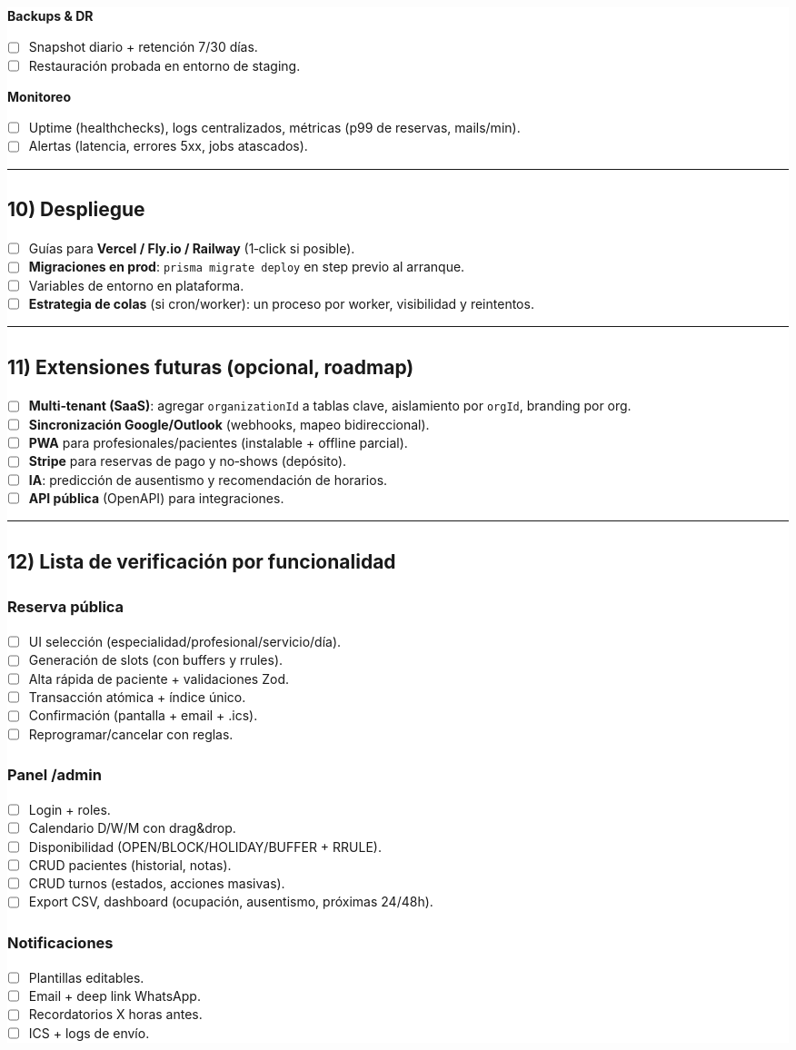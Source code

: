 **Backups & DR**  
- [ ] Snapshot diario + retención 7/30 días.  
- [ ] Restauración probada en entorno de staging.  

**Monitoreo**  
- [ ] Uptime (healthchecks), logs centralizados, métricas (p99 de reservas, mails/min).  
- [ ] Alertas (latencia, errores 5xx, jobs atascados).

---

## 10) Despliegue
- [ ] Guías para **Vercel / Fly.io / Railway** (1‑click si posible).  
- [ ] **Migraciones en prod**: `prisma migrate deploy` en step previo al arranque.  
- [ ] Variables de entorno en plataforma.  
- [ ] **Estrategia de colas** (si cron/worker): un proceso por worker, visibilidad y reintentos.

---

## 11) Extensiones futuras (opcional, roadmap)
- [ ] **Multi‑tenant (SaaS)**: agregar `organizationId` a tablas clave, aislamiento por `orgId`, branding por org.  
- [ ] **Sincronización Google/Outlook** (webhooks, mapeo bidireccional).  
- [ ] **PWA** para profesionales/pacientes (instalable + offline parcial).  
- [ ] **Stripe** para reservas de pago y no‑shows (depósito).  
- [ ] **IA**: predicción de ausentismo y recomendación de horarios.  
- [ ] **API pública** (OpenAPI) para integraciones.

---

## 12) Lista de verificación por funcionalidad
### Reserva pública
- [ ] UI selección (especialidad/profesional/servicio/día).  
- [ ] Generación de slots (con buffers y rrules).  
- [ ] Alta rápida de paciente + validaciones Zod.  
- [ ] Transacción atómica + índice único.  
- [ ] Confirmación (pantalla + email + .ics).  
- [ ] Reprogramar/cancelar con reglas.

### Panel /admin
- [ ] Login + roles.  
- [ ] Calendario D/W/M con drag&drop.  
- [ ] Disponibilidad (OPEN/BLOCK/HOLIDAY/BUFFER + RRULE).  
- [ ] CRUD pacientes (historial, notas).  
- [ ] CRUD turnos (estados, acciones masivas).  
- [ ] Export CSV, dashboard (ocupación, ausentismo, próximas 24/48h).

### Notificaciones
- [ ] Plantillas editables.  
- [ ] Email + deep link WhatsApp.  
- [ ] Recordatorios X horas antes.  
- [ ] ICS + logs de envío.
